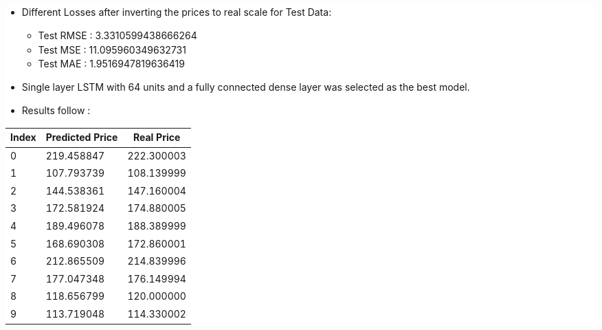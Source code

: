 - Different Losses after inverting the prices to real scale for Test Data: 

    - Test RMSE : 3.3310599438666264
    - Test MSE :  11.095960349632731
    - Test MAE :  1.9516947819636419

- Single layer LSTM with 64 units and a fully connected dense layer was selected as the best model.

- Results follow :

Index |Predicted Price | Real Price
-----|-----|------
0 |      219.458847 |  222.300003
1  |     107.793739 |   108.139999
2   |    144.538361  |  147.160004
3    |   172.581924  |  174.880005
4 |      189.496078  |  188.389999
5  |     168.690308  |  172.860001
6   |    212.865509  |  214.839996
7 |      177.047348  |  176.149994
8  |     118.656799  |  120.000000
9   |    113.719048  |  114.330002
